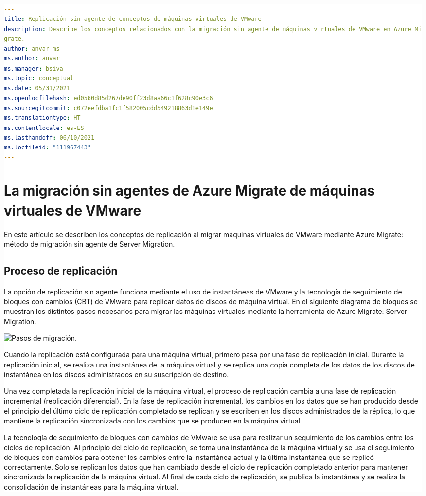 ```yaml
---
title: Replicación sin agente de conceptos de máquinas virtuales de VMware
description: Describe los conceptos relacionados con la migración sin agente de máquinas virtuales de VMware en Azure Migrate.
author: anvar-ms
ms.author: anvar
ms.manager: bsiva
ms.topic: conceptual
ms.date: 05/31/2021
ms.openlocfilehash: ed0560d85d267de90ff23d8aa66c1f628c90e3c6
ms.sourcegitcommit: c072eefdba1fc1f582005cdd549218863d1e149e
ms.translationtype: HT
ms.contentlocale: es-ES
ms.lasthandoff: 06/10/2021
ms.locfileid: "111967443"
---
```

# <a name="azure-migrate-agentless-migration-of-vmware-virtual-machines"></a>La migración sin agentes de Azure Migrate de máquinas virtuales de VMware

En este artículo se describen los conceptos de replicación al migrar máquinas virtuales de VMware mediante Azure Migrate: método de migración sin agente de Server Migration.

## <a name="replication-process"></a>Proceso de replicación

La opción de replicación sin agente funciona mediante el uso de instantáneas de VMware y la tecnología de seguimiento de bloques con cambios (CBT) de VMware para replicar datos de discos de máquina virtual. En el siguiente diagrama de bloques se muestran los distintos pasos necesarios para migrar las máquinas virtuales mediante la herramienta de Azure Migrate: Server Migration.

 ![Pasos de migración.](./media/concepts-vmware-agentless-migration/migration-phases.png)

Cuando la replicación está configurada para una máquina virtual, primero pasa por una fase de replicación inicial. Durante la replicación inicial, se realiza una instantánea de la máquina virtual y se replica una copia completa de los datos de los discos de instantánea en los discos administrados en su suscripción de destino.

Una vez completada la replicación inicial de la máquina virtual, el proceso de replicación cambia a una fase de replicación incremental (replicación diferencial). En la fase de replicación incremental, los cambios en los datos que se han producido desde el principio del último ciclo de replicación completado se replican y se escriben en los discos administrados de la réplica, lo que mantiene la replicación sincronizada con los cambios que se producen en la máquina virtual.

La tecnología de seguimiento de bloques con cambios de VMware se usa para realizar un seguimiento de los cambios entre los ciclos de replicación. Al principio del ciclo de replicación, se toma una instantánea de la máquina virtual y se usa el seguimiento de bloques con cambios para obtener los cambios entre la instantánea actual y la última instantánea que se replicó correctamente. Solo se replican los datos que han cambiado desde el ciclo de replicación completado anterior para mantener sincronizada la replicación de la máquina virtual. Al final de cada ciclo de replicación, se publica la instantánea y se realiza la consolidación de instantáneas para la máquina virtual.

